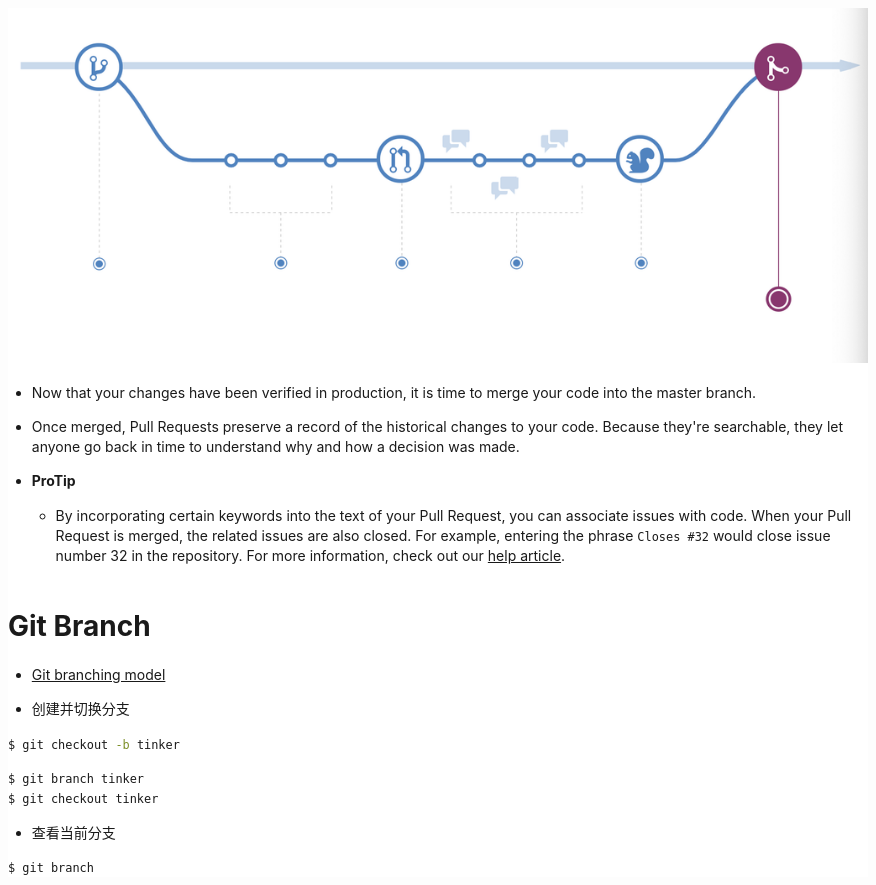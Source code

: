 ![git](images/git6.png)
   

- Now that your changes have been verified in production, it is time to
  merge your code into the master branch.

- Once merged, Pull Requests preserve a record of the historical
  changes to your code. Because they're searchable, they let anyone go
  back in time to understand why and how a decision was made.

- **ProTip**

    - By incorporating certain keywords into the text of your Pull
    Request, you can associate issues with code. When your Pull
    Request is merged, the related issues are also closed. For
    example, entering the phrase `Closes #32` would close issue
    number 32 in the repository. For more information, check out our
    [help article](https://help.github.com/articles/closing-issues-via-commit-messages).

# Git Branch

- [Git branching model](https://nvie.com/files/Git-branching-model.pdf)

* 创建并切换分支

```bash
$ git checkout -b tinker
```

```bash
$ git branch tinker
$ git checkout tinker
```

* 查看当前分支

```bash
$ git branch
```
